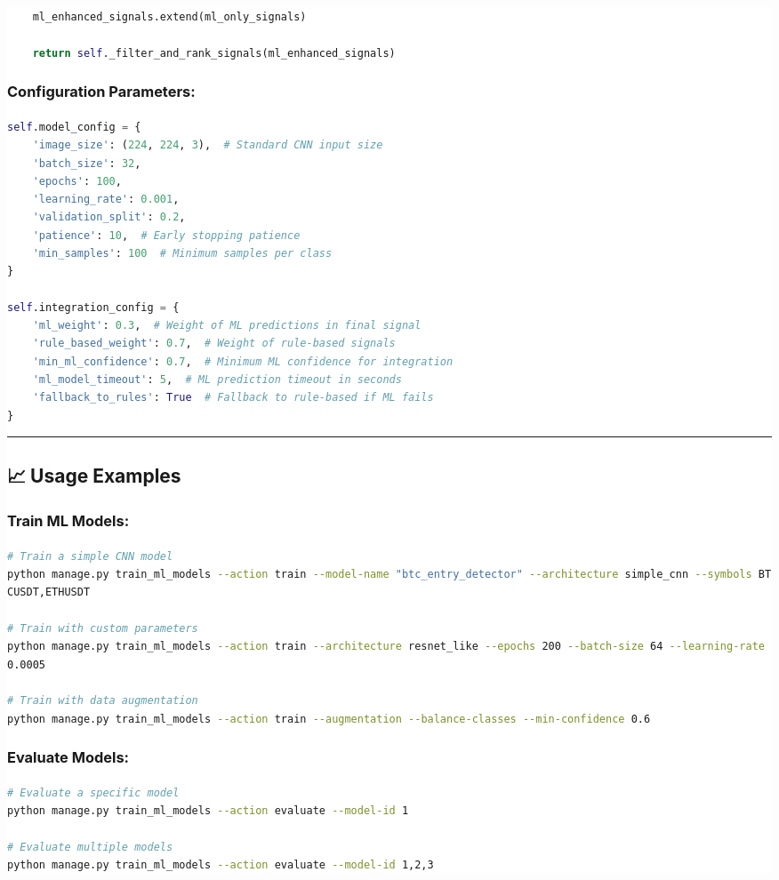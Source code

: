 ```python
    ml_enhanced_signals.extend(ml_only_signals)
    
    return self._filter_and_rank_signals(ml_enhanced_signals)
```

### **Configuration Parameters:**
```python
self.model_config = {
    'image_size': (224, 224, 3),  # Standard CNN input size
    'batch_size': 32,
    'epochs': 100,
    'learning_rate': 0.001,
    'validation_split': 0.2,
    'patience': 10,  # Early stopping patience
    'min_samples': 100  # Minimum samples per class
}

self.integration_config = {
    'ml_weight': 0.3,  # Weight of ML predictions in final signal
    'rule_based_weight': 0.7,  # Weight of rule-based signals
    'min_ml_confidence': 0.7,  # Minimum ML confidence for integration
    'ml_model_timeout': 5,  # ML prediction timeout in seconds
    'fallback_to_rules': True  # Fallback to rule-based if ML fails
}
```

---

## 📈 **Usage Examples**

### **Train ML Models:**
```bash
# Train a simple CNN model
python manage.py train_ml_models --action train --model-name "btc_entry_detector" --architecture simple_cnn --symbols BTCUSDT,ETHUSDT

# Train with custom parameters
python manage.py train_ml_models --action train --architecture resnet_like --epochs 200 --batch-size 64 --learning-rate 0.0005

# Train with data augmentation
python manage.py train_ml_models --action train --augmentation --balance-classes --min-confidence 0.6
```

### **Evaluate Models:**
```bash
# Evaluate a specific model
python manage.py train_ml_models --action evaluate --model-id 1

# Evaluate multiple models
python manage.py train_ml_models --action evaluate --model-id 1,2,3
```
